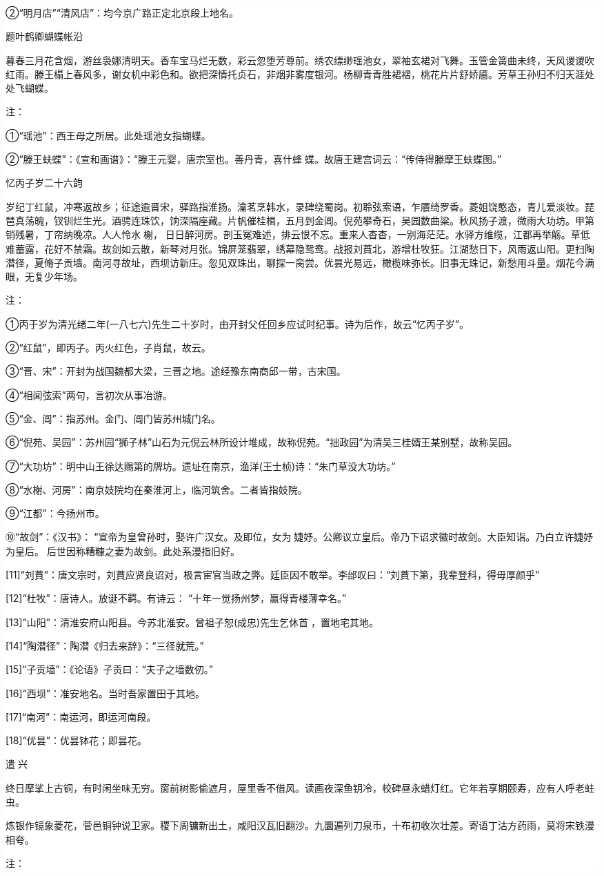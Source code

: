 ②“明月店”“清风店”：均今京广路正定北京段上地名。  

题叶鹤卿蝴蝶帐沿  

暮春三月花含烟，游丝袅娜清明天。香车宝马烂无数，彩云忽堕芳尊前。绣农缥缈瑶池女，翠袖玄裙对飞舞。玉管金簧曲未终，天风谡谡吹红雨。滕王榻上春风多，谢女机中彩色和。欲把深情托贞石，非烟非雾度银河。杨柳青青胜裙褶，桃花片片舒娇靥。芳草王孙归不归天涯处处飞蝴蝶。  

注：  

①“瑶池”：西王母之所居。此处瑶池女指蝴蝶。  

②“滕王蚨蝶”：《宣和画谱》：“滕王元婴，唐宗室也。善丹青，喜什蜂 蝶。故唐王建宫词云：“传侍得滕摩王蚨蝶图。”  

忆丙子岁二十六韵  

岁纪丁红鼠，冲寒返故乡；征途逾晋宋，驿路指淮扬。瀹茗烹韩水，录碑绕蜀岗。初聆弦索语，乍餍绮罗香。菱姐饶憨态，青儿爱淡妆。琵琶真荡魄，钗钏烂生光。酒骋连珠饮，饷深隔座藏。片帆催桂楫，五月到金阊。倪苑攀奇石，吴园数曲粱。秋风扬子渡，微雨大功坊。甲第销残暑，丁帘纳晚凉。人人怜水 榭， 日日醉河房。剖玉冤难述，排云恨不忘。重来人杳杳，一别海茫茫。水驿方维缆，江都再举觞。草低难蓄露，花好不禁霜。故剑如云散，新琴对月张。锦屏笼翡翠，绣幕隐鸳鸯。战报刘蕡北，游增杜牧狂。江湖愁日下，风雨返山阳。更扫陶潜径，夏脩子贡墙。南河寻故址，西坝访新庄。忽见双珠出，聊探一脔尝。优昙光易远，橄榄味弥长。旧事无珠记，新愁用斗量。烟花今满眼，无复少年场。  

注：  

①丙于岁为清光绪二年(一八七六)先生二十岁时，由开封父任回乡应试时纪事。诗为后作，故云“忆丙子岁”。  

②“红鼠”，即丙子。丙火红色，子肖鼠，故云。  

③“晋、宋”：开封为战国魏都大梁，三晋之地。途经豫东南商邱一带，古宋国。  

④“相闻弦索”两句，言初次从事冶游。  

⑤“金、阊”：指苏州。金门、阊门皆苏州城门名。  

⑥“倪苑、吴园”：苏州园“狮子林”山石为元倪云林所设计堆成，故称倪苑。“拙政园”为清吴三桂婿王某别墅，故称吴园。  

⑦“大功坊”：明中山王徐达赐第的牌坊。遗址在南京，渔洋(王士桢)诗：“朱门草没大功坊。”  

⑧“水榭、河房”：南京妓院均在秦淮河上，临河筑舍。二者皆指妓院。  

⑨“江都”：今扬州市。  

⑩“故剑”：《汉书》： “宣帝为皇曾孙时，娶许广汉女。及即位，女为 婕妤。公卿议立皇后。帝乃下诏求徽时故剑。大臣知诣。乃白立许婕妤为皇后。 后世因称糟糠之妻为故剑。此处系漫指旧好。  

[11]“刘蕡”：唐文宗时，刘蕡应贤良诏对，极言宦官当政之弊。廷臣因不敢举。李邰叹曰：“刘蕡下第，我辈登科，得毋厚颜乎”  

[12]“杜牧”：唐诗人。放诞不羁。有诗云： “十年一觉扬州梦，赢得青楼薄幸名。”  

[13]“山阳”：清淮安府山阳县。今苏北淮安。曾祖子恕(成忠)先生乞休首 ，置地宅其地。  

[14]“陶潜径”：陶潜《归去来辞》：“三径就荒。”  

[15]“子贡墙”：《论语》子贡曰：“夫子之墙数仞。”  

[16]“西坝”：准安地名。当时吾家置田于其地。  

[17]“南河”：南运河，即运河南段。  

[18]“优昙”：优昙钵花；即昙花。  

遣 兴  

终日摩挲上古铜，有时闲坐味无穷。窗前树影偷遮月，屋里香不借风。读画夜深鱼钥冷，校碑昼永蜡灯红。它年若享期颐寿，应有人呼老蛀虫。  

炼银作镜象菱花，菅邑铜钟说卫家。稷下周镛新出土，咸阳汉瓦旧翻沙。九圜遍列刀泉币，十布初收次壮差。寄语丁沽方药雨，莫将宋铁漫相夸。  

注：  
